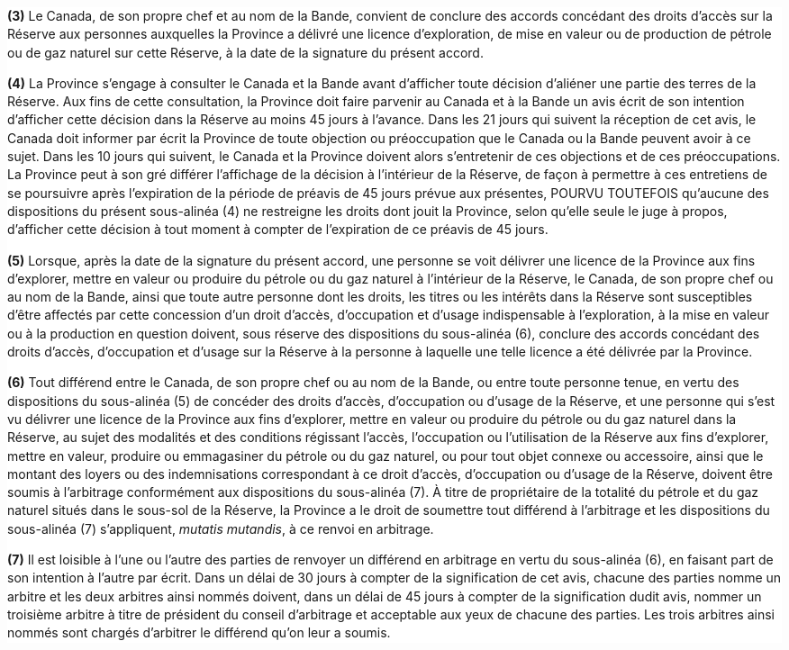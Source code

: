 

**(3)** Le Canada, de son propre chef et au nom de la Bande, convient de conclure des accords concédant des droits d’accès sur la Réserve aux personnes auxquelles la Province a délivré une licence d’exploration, de mise en valeur ou de production de pétrole ou de gaz naturel sur cette Réserve, à la date de la signature du présent accord.



**(4)** La Province s’engage à consulter le Canada et la Bande avant d’afficher toute décision d’aliéner une partie des terres de la Réserve. Aux fins de cette consultation, la Province doit faire parvenir au Canada et à la Bande un avis écrit de son intention d’afficher cette décision dans la Réserve au moins 45 jours à l’avance. Dans les 21 jours qui suivent la réception de cet avis, le Canada doit informer par écrit la Province de toute objection ou préoccupation que le Canada ou la Bande peuvent avoir à ce sujet. Dans les 10 jours qui suivent, le Canada et la Province doivent alors s’entretenir de ces objections et de ces préoccupations. La Province peut à son gré différer l’affichage de la décision à l’intérieur de la Réserve, de façon à permettre à ces entretiens de se poursuivre après l’expiration de la période de préavis de 45 jours prévue aux présentes, POURVU TOUTEFOIS qu’aucune des dispositions du présent sous-alinéa (4) ne restreigne les droits dont jouit la Province, selon qu’elle seule le juge à propos, d’afficher cette décision à tout moment à compter de l’expiration de ce préavis de 45 jours.



**(5)** Lorsque, après la date de la signature du présent accord, une personne se voit délivrer une licence de la Province aux fins d’explorer, mettre en valeur ou produire du pétrole ou du gaz naturel à l’intérieur de la Réserve, le Canada, de son propre chef ou au nom de la Bande, ainsi que toute autre personne dont les droits, les titres ou les intérêts dans la Réserve sont susceptibles d’être affectés par cette concession d’un droit d’accès, d’occupation et d’usage indispensable à l’exploration, à la mise en valeur ou à la production en question doivent, sous réserve des dispositions du sous-alinéa (6), conclure des accords concédant des droits d’accès, d’occupation et d’usage sur la Réserve à la personne à laquelle une telle licence a été délivrée par la Province.



**(6)** Tout différend entre le Canada, de son propre chef ou au nom de la Bande, ou entre toute personne tenue, en vertu des dispositions du sous-alinéa (5) de concéder des droits d’accès, d’occupation ou d’usage de la Réserve, et une personne qui s’est vu délivrer une licence de la Province aux fins d’explorer, mettre en valeur ou produire du pétrole ou du gaz naturel dans la Réserve, au sujet des modalités et des conditions régissant l’accès, l’occupation ou l’utilisation de la Réserve aux fins d’explorer, mettre en valeur, produire ou emmagasiner du pétrole ou du gaz naturel, ou pour tout objet connexe ou accessoire, ainsi que le montant des loyers ou des indemnisations correspondant à ce droit d’accès, d’occupation ou d’usage de la Réserve, doivent être soumis à l’arbitrage conformément aux dispositions du sous-alinéa (7). À titre de propriétaire de la totalité du pétrole et du gaz naturel situés dans le sous-sol de la Réserve, la Province a le droit de soumettre tout différend à l’arbitrage et les dispositions du sous-alinéa (7) s’appliquent, *mutatis mutandis*, à ce renvoi en arbitrage.



**(7)** Il est loisible à l’une ou l’autre des parties de renvoyer un différend en arbitrage en vertu du sous-alinéa (6), en faisant part de son intention à l’autre par écrit. Dans un délai de 30 jours à compter de la signification de cet avis, chacune des parties nomme un arbitre et les deux arbitres ainsi nommés doivent, dans un délai de 45 jours à compter de la signification dudit avis, nommer un troisième arbitre à titre de président du conseil d’arbitrage et acceptable aux yeux de chacune des parties. Les trois arbitres ainsi nommés sont chargés d’arbitrer le différend qu’on leur a soumis.
